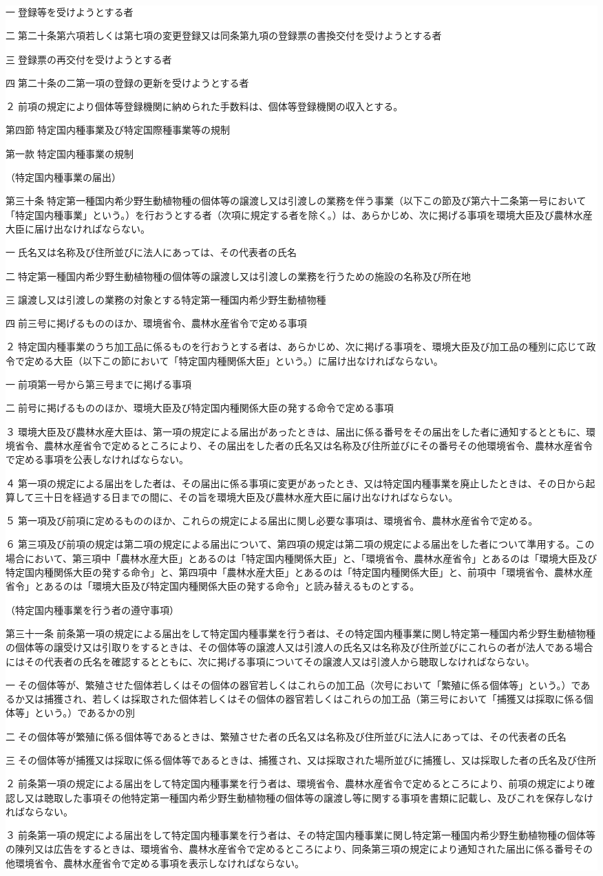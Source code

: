 一 登録等を受けようとする者

二 第二十条第六項若しくは第七項の変更登録又は同条第九項の登録票の書換交付を受けようとする者

三 登録票の再交付を受けようとする者

四 第二十条の二第一項の登録の更新を受けようとする者

２ 前項の規定により個体等登録機関に納められた手数料は、個体等登録機関の収入とする。

第四節 特定国内種事業及び特定国際種事業等の規制

第一款 特定国内種事業の規制

（特定国内種事業の届出）

第三十条 特定第一種国内希少野生動植物種の個体等の譲渡し又は引渡しの業務を伴う事業（以下この節及び第六十二条第一号において「特定国内種事業」という。）を行おうとする者（次項に規定する者を除く。）は、あらかじめ、次に掲げる事項を環境大臣及び農林水産大臣に届け出なければならない。

一 氏名又は名称及び住所並びに法人にあっては、その代表者の氏名

二 特定第一種国内希少野生動植物種の個体等の譲渡し又は引渡しの業務を行うための施設の名称及び所在地

三 譲渡し又は引渡しの業務の対象とする特定第一種国内希少野生動植物種

四 前三号に掲げるもののほか、環境省令、農林水産省令で定める事項

２ 特定国内種事業のうち加工品に係るものを行おうとする者は、あらかじめ、次に掲げる事項を、環境大臣及び加工品の種別に応じて政令で定める大臣（以下この節において「特定国内種関係大臣」という。）に届け出なければならない。

一 前項第一号から第三号までに掲げる事項

二 前号に掲げるもののほか、環境大臣及び特定国内種関係大臣の発する命令で定める事項

３ 環境大臣及び農林水産大臣は、第一項の規定による届出があったときは、届出に係る番号をその届出をした者に通知するとともに、環境省令、農林水産省令で定めるところにより、その届出をした者の氏名又は名称及び住所並びにその番号その他環境省令、農林水産省令で定める事項を公表しなければならない。

４ 第一項の規定による届出をした者は、その届出に係る事項に変更があったとき、又は特定国内種事業を廃止したときは、その日から起算して三十日を経過する日までの間に、その旨を環境大臣及び農林水産大臣に届け出なければならない。

５ 第一項及び前項に定めるもののほか、これらの規定による届出に関し必要な事項は、環境省令、農林水産省令で定める。

６ 第三項及び前項の規定は第二項の規定による届出について、第四項の規定は第二項の規定による届出をした者について準用する。この場合において、第三項中「農林水産大臣」とあるのは「特定国内種関係大臣」と、「環境省令、農林水産省令」とあるのは「環境大臣及び特定国内種関係大臣の発する命令」と、第四項中「農林水産大臣」とあるのは「特定国内種関係大臣」と、前項中「環境省令、農林水産省令」とあるのは「環境大臣及び特定国内種関係大臣の発する命令」と読み替えるものとする。

（特定国内種事業を行う者の遵守事項）

第三十一条 前条第一項の規定による届出をして特定国内種事業を行う者は、その特定国内種事業に関し特定第一種国内希少野生動植物種の個体等の譲受け又は引取りをするときは、その個体等の譲渡人又は引渡人の氏名又は名称及び住所並びにこれらの者が法人である場合にはその代表者の氏名を確認するとともに、次に掲げる事項についてその譲渡人又は引渡人から聴取しなければならない。

一 その個体等が、繁殖させた個体若しくはその個体の器官若しくはこれらの加工品（次号において「繁殖に係る個体等」という。）であるか又は捕獲され、若しくは採取された個体若しくはその個体の器官若しくはこれらの加工品（第三号において「捕獲又は採取に係る個体等」という。）であるかの別

二 その個体等が繁殖に係る個体等であるときは、繁殖させた者の氏名又は名称及び住所並びに法人にあっては、その代表者の氏名

三 その個体等が捕獲又は採取に係る個体等であるときは、捕獲され、又は採取された場所並びに捕獲し、又は採取した者の氏名及び住所

２ 前条第一項の規定による届出をして特定国内種事業を行う者は、環境省令、農林水産省令で定めるところにより、前項の規定により確認し又は聴取した事項その他特定第一種国内希少野生動植物種の個体等の譲渡し等に関する事項を書類に記載し、及びこれを保存しなければならない。

３ 前条第一項の規定による届出をして特定国内種事業を行う者は、その特定国内種事業に関し特定第一種国内希少野生動植物種の個体等の陳列又は広告をするときは、環境省令、農林水産省令で定めるところにより、同条第三項の規定により通知された届出に係る番号その他環境省令、農林水産省令で定める事項を表示しなければならない。
